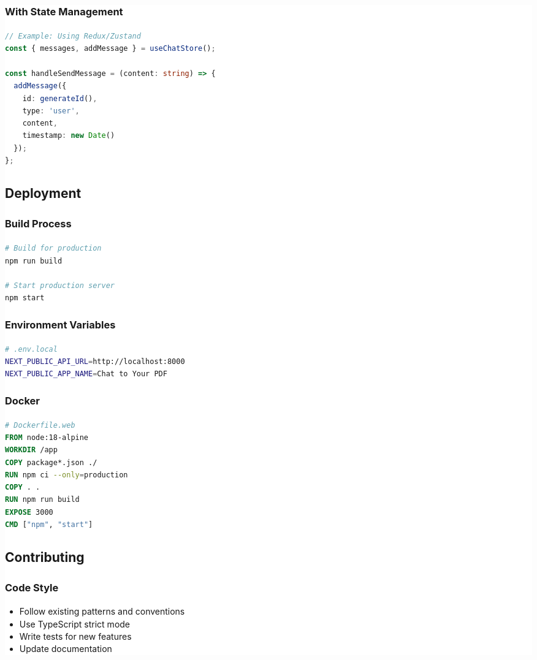 ### With State Management
```typescript
// Example: Using Redux/Zustand
const { messages, addMessage } = useChatStore();

const handleSendMessage = (content: string) => {
  addMessage({
    id: generateId(),
    type: 'user',
    content,
    timestamp: new Date()
  });
};
```

## Deployment

### Build Process
```bash
# Build for production
npm run build

# Start production server
npm start
```

### Environment Variables
```bash
# .env.local
NEXT_PUBLIC_API_URL=http://localhost:8000
NEXT_PUBLIC_APP_NAME=Chat to Your PDF
```

### Docker
```dockerfile
# Dockerfile.web
FROM node:18-alpine
WORKDIR /app
COPY package*.json ./
RUN npm ci --only=production
COPY . .
RUN npm run build
EXPOSE 3000
CMD ["npm", "start"]
```

## Contributing

### Code Style
- Follow existing patterns and conventions
- Use TypeScript strict mode
- Write tests for new features
- Update documentation
